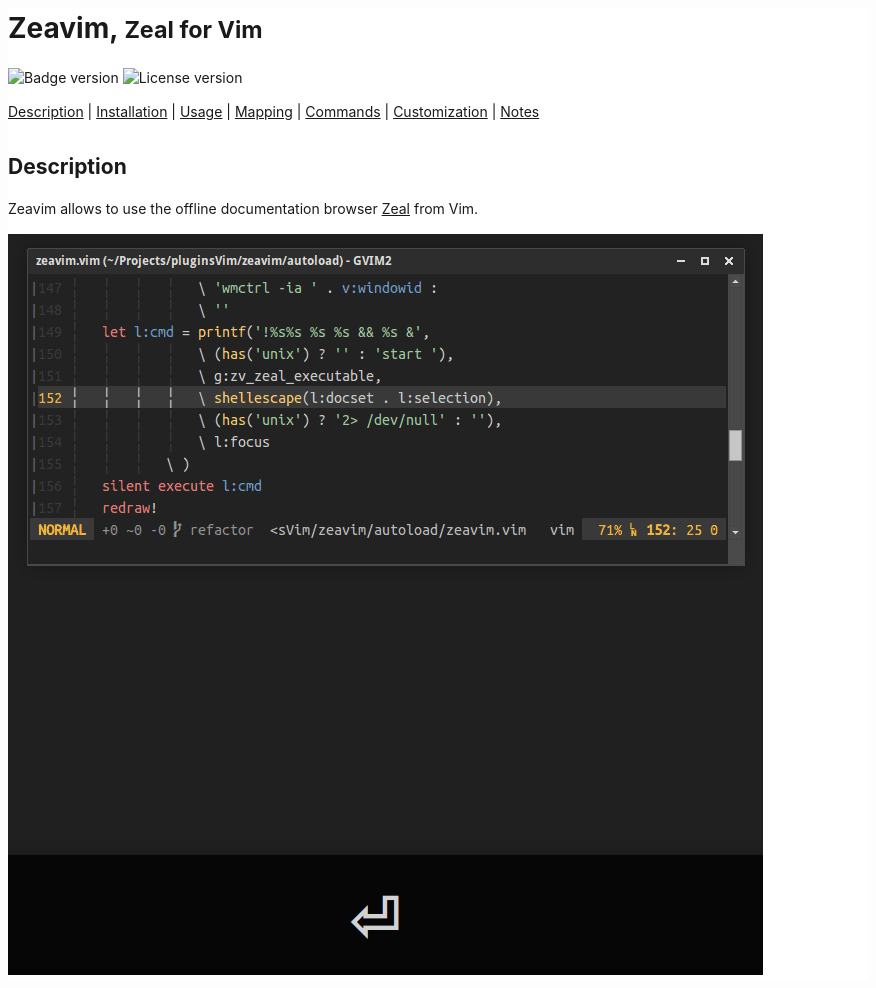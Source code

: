 Zeavim, <small>Zeal for Vim</small>
===============================================================================================================================================

![Badge version](https://img.shields.io/badge/version-2.1.1-blue.svg?style=flat-square "Badge for version")
![License version](https://img.shields.io/badge/license-public-blue.svg?style=flat-square "Badge for license")

[Description](#description) | [Installation](#description) | [Usage](#usage) | [Mapping](#mapping) | [Commands](#commands) | [Customization](#customization) | [Notes](#notes)

Description <a id="description"></a>
-------------

Zeavim allows to use the offline documentation browser [Zeal](http://zealdocs.org) from Vim.

![Zeavim in use](.img/zeavim.gif "Zeavim common usage")
